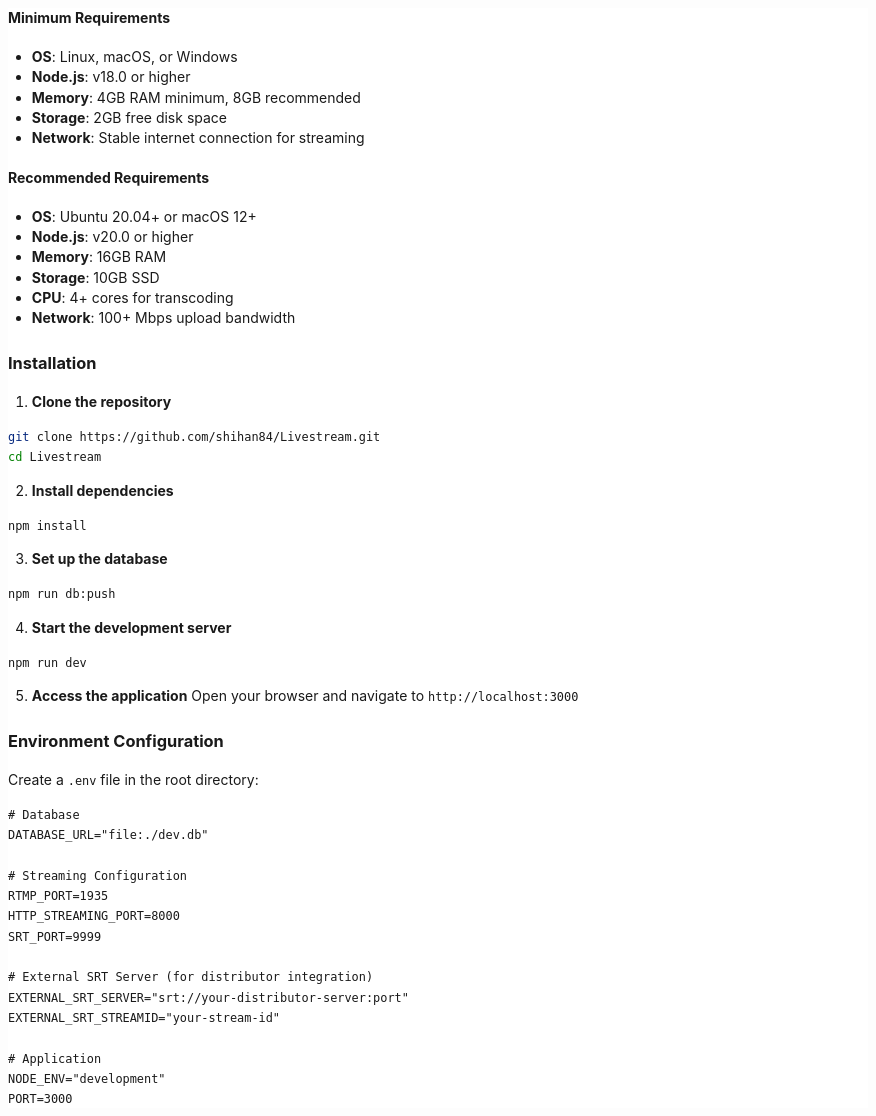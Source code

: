 #### Minimum Requirements
- **OS**: Linux, macOS, or Windows
- **Node.js**: v18.0 or higher
- **Memory**: 4GB RAM minimum, 8GB recommended
- **Storage**: 2GB free disk space
- **Network**: Stable internet connection for streaming

#### Recommended Requirements
- **OS**: Ubuntu 20.04+ or macOS 12+
- **Node.js**: v20.0 or higher
- **Memory**: 16GB RAM
- **Storage**: 10GB SSD
- **CPU**: 4+ cores for transcoding
- **Network**: 100+ Mbps upload bandwidth

### Installation

1. **Clone the repository**
```bash
git clone https://github.com/shihan84/Livestream.git
cd Livestream
```

2. **Install dependencies**
```bash
npm install
```

3. **Set up the database**
```bash
npm run db:push
```

4. **Start the development server**
```bash
npm run dev
```

5. **Access the application**
Open your browser and navigate to `http://localhost:3000`

### Environment Configuration

Create a `.env` file in the root directory:

```env
# Database
DATABASE_URL="file:./dev.db"

# Streaming Configuration
RTMP_PORT=1935
HTTP_STREAMING_PORT=8000
SRT_PORT=9999

# External SRT Server (for distributor integration)
EXTERNAL_SRT_SERVER="srt://your-distributor-server:port"
EXTERNAL_SRT_STREAMID="your-stream-id"

# Application
NODE_ENV="development"
PORT=3000
```
